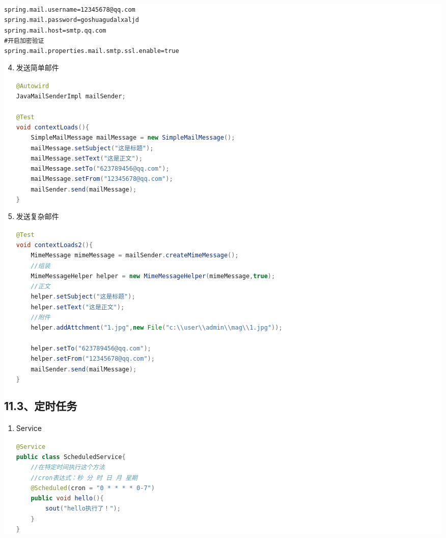    ```properties
   spring.mail.username=12345678@qq.com
   spring.mail.password=goshuagudalxaljd
   spring.mail.host=smtp.qq.com
   #开启加密验证
   spring.mail.properties.mail.smtp.ssl.enable=true
   ```

   

4. 发送简单邮件

   ```java
   @Autowird
   JavaMailSenderImpl mailSender;
   
   @Test
   void contextLoads(){
       SimpleMailMessage mailMessage = new SimpleMailMessage();
       mailMessage.setSubject("这是标题");
       mailMessage.setText("这是正文");
       mailMessage.setTo("623789456@qq.com");
       mailMessage.setFrom("12345678@qq.com");
       mailSender.send(mailMessage);
   }
   ```

   

5. 发送复杂邮件

   ```java
   @Test
   void contextLoads2(){
       MimeMessage mimeMessage = mailSender.createMimeMessage();
       //组装
       MimeMessageHelper helper = new MimeMessageHelper(mimeMessage,true);
       //正文
       helper.setSubject("这是标题");
       helper.setText("这是正文");
       //附件
       helper.addAttchment("1.jpg",new File("c:\\user\\admin\\mag\\1.jpg"));
       
       helper.setTo("623789456@qq.com");
       helper.setFrom("12345678@qq.com");
       mailSender.send(mailMessage);
   }
   ```

   



## 11.3、定时任务

1. Service

   ```java
   @Service
   public class ScheduledService{
       //在特定时间执行这个方法
       //cron表达式：秒 分 时 日 月 星期
       @Scheduled(cron = "0 * * * * 0-7")
       public void hello(){
           sout("hello执行了！");
       }
   }
   ```
